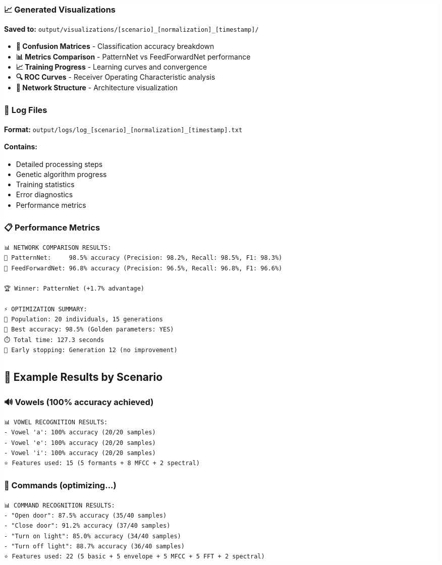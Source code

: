 ### 📈 **Generated Visualizations**

**Saved to:** `output/visualizations/[scenario]_[normalization]_[timestamp]/`

- **🎯 Confusion Matrices** - Classification accuracy breakdown
- **📊 Metrics Comparison** - PatternNet vs FeedForwardNet performance
- **📈 Training Progress** - Learning curves and convergence
- **🔍 ROC Curves** - Receiver Operating Characteristic analysis
- **🧠 Network Structure** - Architecture visualization

### 📝 **Log Files**

**Format:** `output/logs/log_[scenario]_[normalization]_[timestamp].txt`

**Contains:**

- Detailed processing steps
- Genetic algorithm progress
- Training statistics
- Error diagnostics
- Performance metrics

### 📋 **Performance Metrics**

```
📊 NETWORK COMPARISON RESULTS:
🔷 PatternNet:     98.5% accuracy (Precision: 98.2%, Recall: 98.5%, F1: 98.3%)
🔶 FeedForwardNet: 96.8% accuracy (Precision: 96.5%, Recall: 96.8%, F1: 96.6%)

🏆 Winner: PatternNet (+1.7% advantage)

⚡ OPTIMIZATION SUMMARY:
🧬 Population: 20 individuals, 15 generations
🎯 Best accuracy: 98.5% (Golden parameters: YES)
⏱️ Total time: 127.3 seconds
🔄 Early stopping: Generation 12 (no improvement)
```

## 🎯 Example Results by Scenario

### **🔊 Vowels (100% accuracy achieved)**

```
📊 VOWEL RECOGNITION RESULTS:
- Vowel 'a': 100% accuracy (20/20 samples)
- Vowel 'e': 100% accuracy (20/20 samples)
- Vowel 'i': 100% accuracy (20/20 samples)
⭐ Features used: 15 (5 formants + 8 MFCC + 2 spectral)
```

### **💬 Commands (optimizing...)**

```
📊 COMMAND RECOGNITION RESULTS:
- "Open door": 87.5% accuracy (35/40 samples)
- "Close door": 91.2% accuracy (37/40 samples)
- "Turn on light": 85.0% accuracy (34/40 samples)
- "Turn off light": 88.7% accuracy (36/40 samples)
⭐ Features used: 22 (5 basic + 5 envelope + 5 MFCC + 5 FFT + 2 spectral)
```

